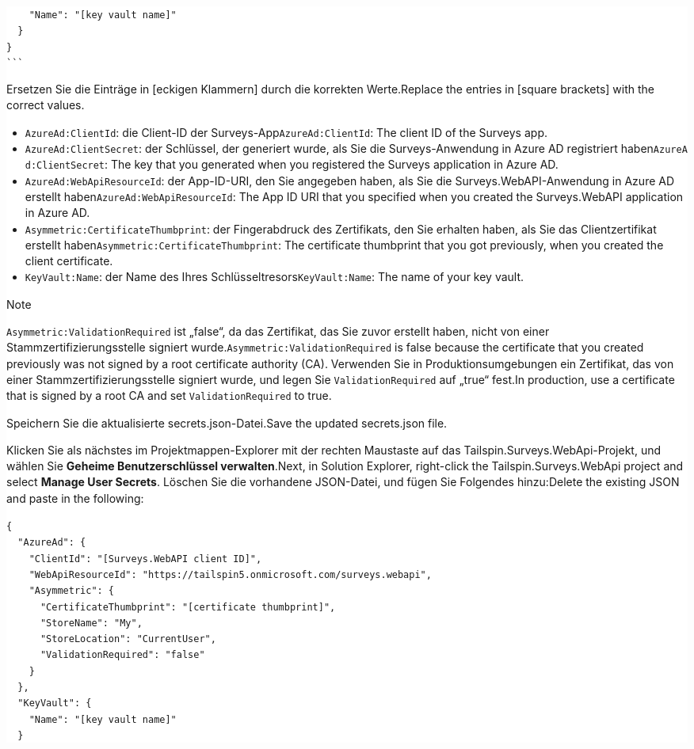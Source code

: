         "Name": "[key vault name]"
      }
    }
    ```

<span data-ttu-id="4cfb0-219">Ersetzen Sie die Einträge in [eckigen Klammern] durch die korrekten Werte.</span><span class="sxs-lookup"><span data-stu-id="4cfb0-219">Replace the entries in [square brackets] with the correct values.</span></span>

* <span data-ttu-id="4cfb0-220">`AzureAd:ClientId`: die Client-ID der Surveys-App</span><span class="sxs-lookup"><span data-stu-id="4cfb0-220">`AzureAd:ClientId`: The client ID of the Surveys app.</span></span>
* <span data-ttu-id="4cfb0-221">`AzureAd:ClientSecret`: der Schlüssel, der generiert wurde, als Sie die Surveys-Anwendung in Azure AD registriert haben</span><span class="sxs-lookup"><span data-stu-id="4cfb0-221">`AzureAd:ClientSecret`: The key that you generated when you registered the Surveys application in Azure AD.</span></span>
* <span data-ttu-id="4cfb0-222">`AzureAd:WebApiResourceId`: der App-ID-URI, den Sie angegeben haben, als Sie die Surveys.WebAPI-Anwendung in Azure AD erstellt haben</span><span class="sxs-lookup"><span data-stu-id="4cfb0-222">`AzureAd:WebApiResourceId`: The App ID URI that you specified when you created the Surveys.WebAPI application in Azure AD.</span></span>
* <span data-ttu-id="4cfb0-223">`Asymmetric:CertificateThumbprint`: der Fingerabdruck des Zertifikats, den Sie erhalten haben, als Sie das Clientzertifikat erstellt haben</span><span class="sxs-lookup"><span data-stu-id="4cfb0-223">`Asymmetric:CertificateThumbprint`: The certificate thumbprint that you got previously, when you created the client certificate.</span></span>
* <span data-ttu-id="4cfb0-224">`KeyVault:Name`: der Name des Ihres Schlüsseltresors</span><span class="sxs-lookup"><span data-stu-id="4cfb0-224">`KeyVault:Name`: The name of your key vault.</span></span>

> [!NOTE]
> <span data-ttu-id="4cfb0-225">`Asymmetric:ValidationRequired` ist „false“, da das Zertifikat, das Sie zuvor erstellt haben, nicht von einer Stammzertifizierungsstelle signiert wurde.</span><span class="sxs-lookup"><span data-stu-id="4cfb0-225">`Asymmetric:ValidationRequired` is false because the certificate that you created previously was not signed by a root certificate authority (CA).</span></span> <span data-ttu-id="4cfb0-226">Verwenden Sie in Produktionsumgebungen ein Zertifikat, das von einer Stammzertifizierungsstelle signiert wurde, und legen Sie `ValidationRequired` auf „true“ fest.</span><span class="sxs-lookup"><span data-stu-id="4cfb0-226">In production, use a certificate that is signed by a root CA and set `ValidationRequired` to true.</span></span>
> 
> 

<span data-ttu-id="4cfb0-227">Speichern Sie die aktualisierte secrets.json-Datei.</span><span class="sxs-lookup"><span data-stu-id="4cfb0-227">Save the updated secrets.json file.</span></span>

<span data-ttu-id="4cfb0-228">Klicken Sie als nächstes im Projektmappen-Explorer mit der rechten Maustaste auf das Tailspin.Surveys.WebApi-Projekt, und wählen Sie **Geheime Benutzerschlüssel verwalten**.</span><span class="sxs-lookup"><span data-stu-id="4cfb0-228">Next, in Solution Explorer, right-click the Tailspin.Surveys.WebApi project and select **Manage User Secrets**.</span></span> <span data-ttu-id="4cfb0-229">Löschen Sie die vorhandene JSON-Datei, und fügen Sie Folgendes hinzu:</span><span class="sxs-lookup"><span data-stu-id="4cfb0-229">Delete the existing JSON and paste in the following:</span></span>

```
{
  "AzureAd": {
    "ClientId": "[Surveys.WebAPI client ID]",
    "WebApiResourceId": "https://tailspin5.onmicrosoft.com/surveys.webapi",
    "Asymmetric": {
      "CertificateThumbprint": "[certificate thumbprint]",
      "StoreName": "My",
      "StoreLocation": "CurrentUser",
      "ValidationRequired": "false"
    }
  },
  "KeyVault": {
    "Name": "[key vault name]"
  }
```

[adfs]: ./adfs.md
[authorize-app]: /azure/key-vault/key-vault-get-started//#authorize
[azure-portal]: https://portal.azure.com
[azure-rm-cmdlets]: https://msdn.microsoft.com/library/mt125356.aspx
[client-assertion]: client-assertion.md
[configuration]: /aspnet/core/fundamentals/configuration
[KeyVault]: https://azure.microsoft.com/services/key-vault/
[key-tags]: https://msdn.microsoft.com/library/azure/dn903623.aspx#BKMK_Keytags
[Microsoft.Azure.KeyVault]: https://www.nuget.org/packages/Microsoft.Azure.KeyVault/
[options]: /aspnet/core/fundamentals/configuration#using-options-and-configuration-objects
[readme]: ./run-the-app.md
[Setup-KeyVault]: https://github.com/mspnp/multitenant-saas-guidance/blob/master/scripts/Setup-KeyVault.ps1
[Surveys]: tailspin.md
[user-secrets]: /aspnet/core/security/app-secrets
[sample application]: https://github.com/mspnp/multitenant-saas-guidance